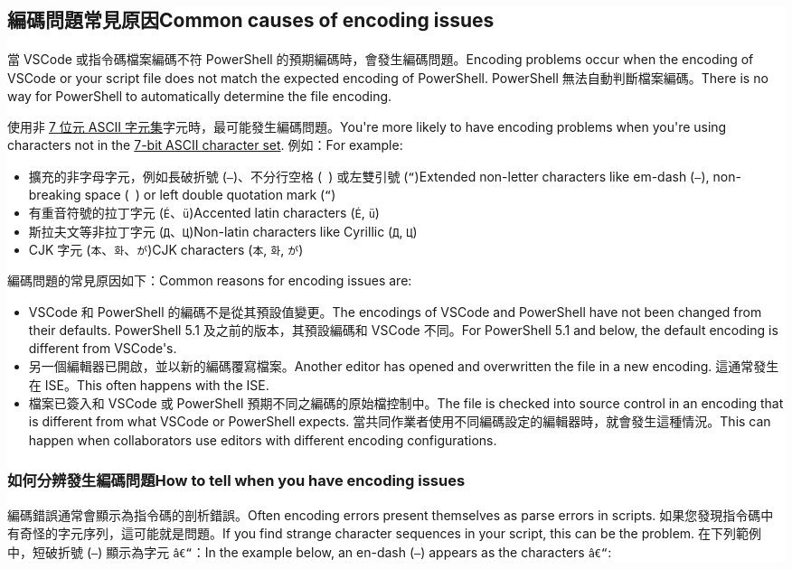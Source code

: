 ## <a name="common-causes-of-encoding-issues"></a><span data-ttu-id="7d57b-114">編碼問題常見原因</span><span class="sxs-lookup"><span data-stu-id="7d57b-114">Common causes of encoding issues</span></span>

<span data-ttu-id="7d57b-115">當 VSCode 或指令碼檔案編碼不符 PowerShell 的預期編碼時，會發生編碼問題。</span><span class="sxs-lookup"><span data-stu-id="7d57b-115">Encoding problems occur when the encoding of VSCode or your script file does not match the expected encoding of PowerShell.</span></span> <span data-ttu-id="7d57b-116">PowerShell 無法自動判斷檔案編碼。</span><span class="sxs-lookup"><span data-stu-id="7d57b-116">There is no way for PowerShell to automatically determine the file encoding.</span></span>

<span data-ttu-id="7d57b-117">使用非 [7 位元 ASCII 字元集](https://ascii.cl/)字元時，最可能發生編碼問題。</span><span class="sxs-lookup"><span data-stu-id="7d57b-117">You're more likely to have encoding problems when you're using characters not in the [7-bit ASCII character set](https://ascii.cl/).</span></span> <span data-ttu-id="7d57b-118">例如：</span><span class="sxs-lookup"><span data-stu-id="7d57b-118">For example:</span></span>

- <span data-ttu-id="7d57b-119">擴充的非字母字元，例如長破折號 (`—`)、不分行空格 (` `) 或左雙引號 (`“`)</span><span class="sxs-lookup"><span data-stu-id="7d57b-119">Extended non-letter characters like em-dash (`—`), non-breaking space (` `) or left double quotation mark (`“`)</span></span>
- <span data-ttu-id="7d57b-120">有重音符號的拉丁字元 (`É`、`ü`)</span><span class="sxs-lookup"><span data-stu-id="7d57b-120">Accented latin characters (`É`, `ü`)</span></span>
- <span data-ttu-id="7d57b-121">斯拉夫文等非拉丁字元 (`Д`、`Ц`)</span><span class="sxs-lookup"><span data-stu-id="7d57b-121">Non-latin characters like Cyrillic (`Д`, `Ц`)</span></span>
- <span data-ttu-id="7d57b-122">CJK 字元 (`本`、`화`、`が`)</span><span class="sxs-lookup"><span data-stu-id="7d57b-122">CJK characters (`本`, `화`, `が`)</span></span>

<span data-ttu-id="7d57b-123">編碼問題的常見原因如下：</span><span class="sxs-lookup"><span data-stu-id="7d57b-123">Common reasons for encoding issues are:</span></span>

- <span data-ttu-id="7d57b-124">VSCode 和 PowerShell 的編碼不是從其預設值變更。</span><span class="sxs-lookup"><span data-stu-id="7d57b-124">The encodings of VSCode and PowerShell have not been changed from their defaults.</span></span> <span data-ttu-id="7d57b-125">PowerShell 5.1 及之前的版本，其預設編碼和 VSCode 不同。</span><span class="sxs-lookup"><span data-stu-id="7d57b-125">For PowerShell 5.1 and below, the default encoding is different from VSCode's.</span></span>
- <span data-ttu-id="7d57b-126">另一個編輯器已開啟，並以新的編碼覆寫檔案。</span><span class="sxs-lookup"><span data-stu-id="7d57b-126">Another editor has opened and overwritten the file in a new encoding.</span></span> <span data-ttu-id="7d57b-127">這通常發生在 ISE。</span><span class="sxs-lookup"><span data-stu-id="7d57b-127">This often happens with the ISE.</span></span>
- <span data-ttu-id="7d57b-128">檔案已簽入和 VSCode 或 PowerShell 預期不同之編碼的原始檔控制中。</span><span class="sxs-lookup"><span data-stu-id="7d57b-128">The file is checked into source control in an encoding that is different from what VSCode or PowerShell expects.</span></span> <span data-ttu-id="7d57b-129">當共同作業者使用不同編碼設定的編輯器時，就會發生這種情況。</span><span class="sxs-lookup"><span data-stu-id="7d57b-129">This can happen when collaborators use editors with different encoding configurations.</span></span>

### <a name="how-to-tell-when-you-have-encoding-issues"></a><span data-ttu-id="7d57b-130">如何分辨發生編碼問題</span><span class="sxs-lookup"><span data-stu-id="7d57b-130">How to tell when you have encoding issues</span></span>

<span data-ttu-id="7d57b-131">編碼錯誤通常會顯示為指令碼的剖析錯誤。</span><span class="sxs-lookup"><span data-stu-id="7d57b-131">Often encoding errors present themselves as parse errors in scripts.</span></span> <span data-ttu-id="7d57b-132">如果您發現指令碼中有奇怪的字元序列，這可能就是問題。</span><span class="sxs-lookup"><span data-stu-id="7d57b-132">If you find strange character sequences in your script, this can be the problem.</span></span> <span data-ttu-id="7d57b-133">在下列範例中，短破折號 (`–`) 顯示為字元 `â€“`：</span><span class="sxs-lookup"><span data-stu-id="7d57b-133">In the example below, an en-dash (`–`) appears as the characters `â€“`:</span></span>

